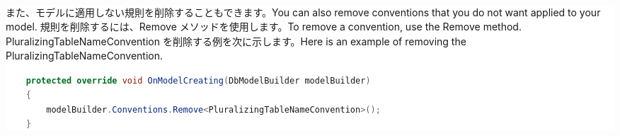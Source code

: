 <span data-ttu-id="8b0e1-201">また、モデルに適用しない規則を削除することもできます。</span><span class="sxs-lookup"><span data-stu-id="8b0e1-201">You can also remove conventions that you do not want applied to your model.</span></span> <span data-ttu-id="8b0e1-202">規則を削除するには、Remove メソッドを使用します。</span><span class="sxs-lookup"><span data-stu-id="8b0e1-202">To remove a convention, use the Remove method.</span></span> <span data-ttu-id="8b0e1-203">PluralizingTableNameConvention を削除する例を次に示します。</span><span class="sxs-lookup"><span data-stu-id="8b0e1-203">Here is an example of removing the PluralizingTableNameConvention.</span></span>

``` csharp
    protected override void OnModelCreating(DbModelBuilder modelBuilder)
    {
        modelBuilder.Conventions.Remove<PluralizingTableNameConvention>();
    }
```
